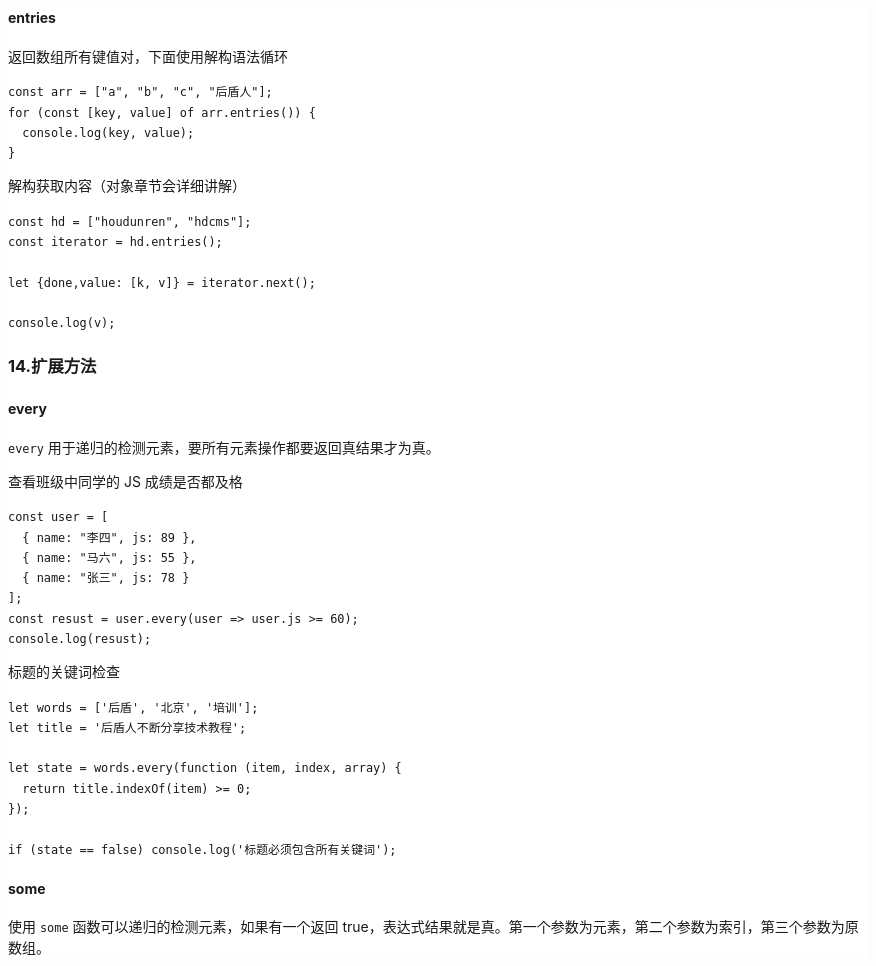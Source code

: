 #### entries

返回数组所有键值对，下面使用解构语法循环

```text
const arr = ["a", "b", "c", "后盾人"];
for (const [key, value] of arr.entries()) {
  console.log(key, value);
}
```

解构获取内容（对象章节会详细讲解）

```text
const hd = ["houdunren", "hdcms"];
const iterator = hd.entries();

let {done,value: [k, v]} = iterator.next();

console.log(v);
```

### 14.扩展方法

#### every

`every` 用于递归的检测元素，要所有元素操作都要返回真结果才为真。

查看班级中同学的 JS 成绩是否都及格

```text
const user = [
  { name: "李四", js: 89 },
  { name: "马六", js: 55 },
  { name: "张三", js: 78 }
];
const resust = user.every(user => user.js >= 60);
console.log(resust);
```

标题的关键词检查

```text
let words = ['后盾', '北京', '培训'];
let title = '后盾人不断分享技术教程';

let state = words.every(function (item, index, array) {
  return title.indexOf(item) >= 0;
});

if (state == false) console.log('标题必须包含所有关键词');
```



#### some

使用 `some` 函数可以递归的检测元素，如果有一个返回 true，表达式结果就是真。第一个参数为元素，第二个参数为索引，第三个参数为原数组。


  [symbol]: "houdunren.com"
  [symbol]: "houdunren.com"
